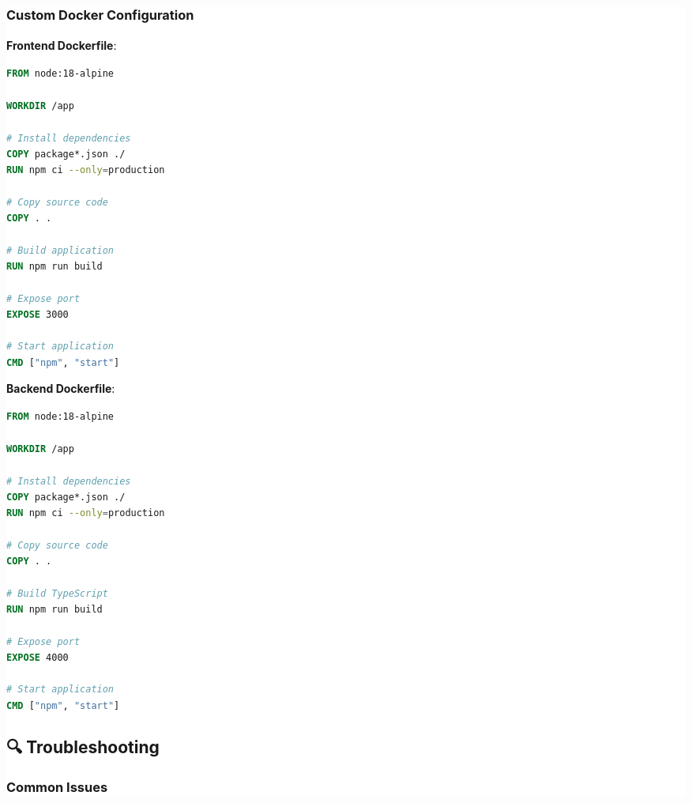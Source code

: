 ### Custom Docker Configuration

**Frontend Dockerfile**:

```dockerfile
FROM node:18-alpine

WORKDIR /app

# Install dependencies
COPY package*.json ./
RUN npm ci --only=production

# Copy source code
COPY . .

# Build application
RUN npm run build

# Expose port
EXPOSE 3000

# Start application
CMD ["npm", "start"]
```

**Backend Dockerfile**:

```dockerfile
FROM node:18-alpine

WORKDIR /app

# Install dependencies
COPY package*.json ./
RUN npm ci --only=production

# Copy source code
COPY . .

# Build TypeScript
RUN npm run build

# Expose port
EXPOSE 4000

# Start application
CMD ["npm", "start"]
```

## 🔍 Troubleshooting

### Common Issues
